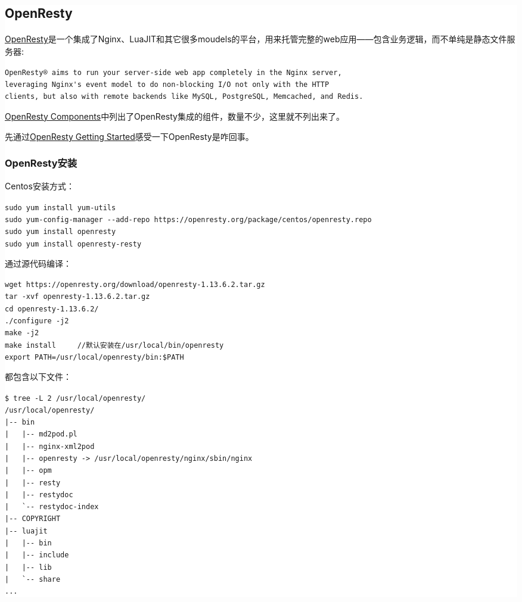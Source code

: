 ## OpenResty

[OpenResty][15]是一个集成了Nginx、LuaJIT和其它很多moudels的平台，用来托管完整的web应用——包含业务逻辑，而不单纯是静态文件服务器:

	OpenResty® aims to run your server-side web app completely in the Nginx server, 
	leveraging Nginx's event model to do non-blocking I/O not only with the HTTP 
	clients, but also with remote backends like MySQL, PostgreSQL, Memcached, and Redis.

[OpenResty Components][16]中列出了OpenResty集成的组件，数量不少，这里就不列出来了。

先通过[OpenResty Getting Started][17]感受一下OpenResty是咋回事。

### OpenResty安装

Centos安装方式：

	sudo yum install yum-utils
	sudo yum-config-manager --add-repo https://openresty.org/package/centos/openresty.repo
	sudo yum install openresty
	sudo yum install openresty-resty

通过源代码编译：

	wget https://openresty.org/download/openresty-1.13.6.2.tar.gz
	tar -xvf openresty-1.13.6.2.tar.gz
	cd openresty-1.13.6.2/
	./configure -j2
	make -j2
	make install     //默认安装在/usr/local/bin/openresty
	export PATH=/usr/local/openresty/bin:$PATH

都包含以下文件：

	$ tree -L 2 /usr/local/openresty/
	/usr/local/openresty/
	|-- bin
	|   |-- md2pod.pl
	|   |-- nginx-xml2pod
	|   |-- openresty -> /usr/local/openresty/nginx/sbin/nginx
	|   |-- opm
	|   |-- resty
	|   |-- restydoc
	|   `-- restydoc-index
	|-- COPYRIGHT
	|-- luajit
	|   |-- bin
	|   |-- include
	|   |-- lib
	|   `-- share
	...


[1]: http://nginx.org/ "nginx website"
[2]: https://openresty.org/en/ "OpenResty website" 
[3]: https://konghq.com/kong-community-edition/ "kong website"
[4]: https://docs.konghq.com/install/source/?_ga=2.162015675.622429763.1537429223-515173955.1536914658 "Kong: Compile Source"
[5]: http://nginx.org/en/ "nginx features"
[6]: http://nginx.org/en/docs/ "nginx documentation"
[7]: http://nginx.org/en/docs/ngx_core_module.html#example "Nginx Example Configuration & Directives"
[8]: http://nginx.org/en/docs/dirindex.html "Nginx: Alphabetical index of directives"
[9]: http://nginx.org/en/docs/varindex.html "Nginx: Alphabetical index of variables"
[10]: http://nginx.org/en/docs/beginners_guide.html "Nginx: Beginner’s Guide"
[11]: http://nginx.org/en/docs/http/ngx_http_fastcgi_module.html "Nginx: ngx_http_fastcgi_module"
[12]: http://nginx.org/en/docs/http/ngx_http_proxy_module.html "Nginx: ngx_http_proxy_module"
[13]: http://nginx.org/en/docs/ "Nginx Documents"
[14]: http://nginx.org/en/docs/stream/ngx_stream_core_module.html "Nginx: Module ngx_stream_core_module"
[15]: https://openresty.org/en/ "OpenResty website"
[16]: https://openresty.org/en/components.html "OpenResty Components"
[17]: https://openresty.org/en/getting-started.html "OpenResty Getting Started"
[18]: http://nginx.org/en/docs/dev/development_guide.html "Nginx Development guide"
[19]: http://nginx.org/en/docs/dev/development_guide.html#Modules "Nginx Module develop"